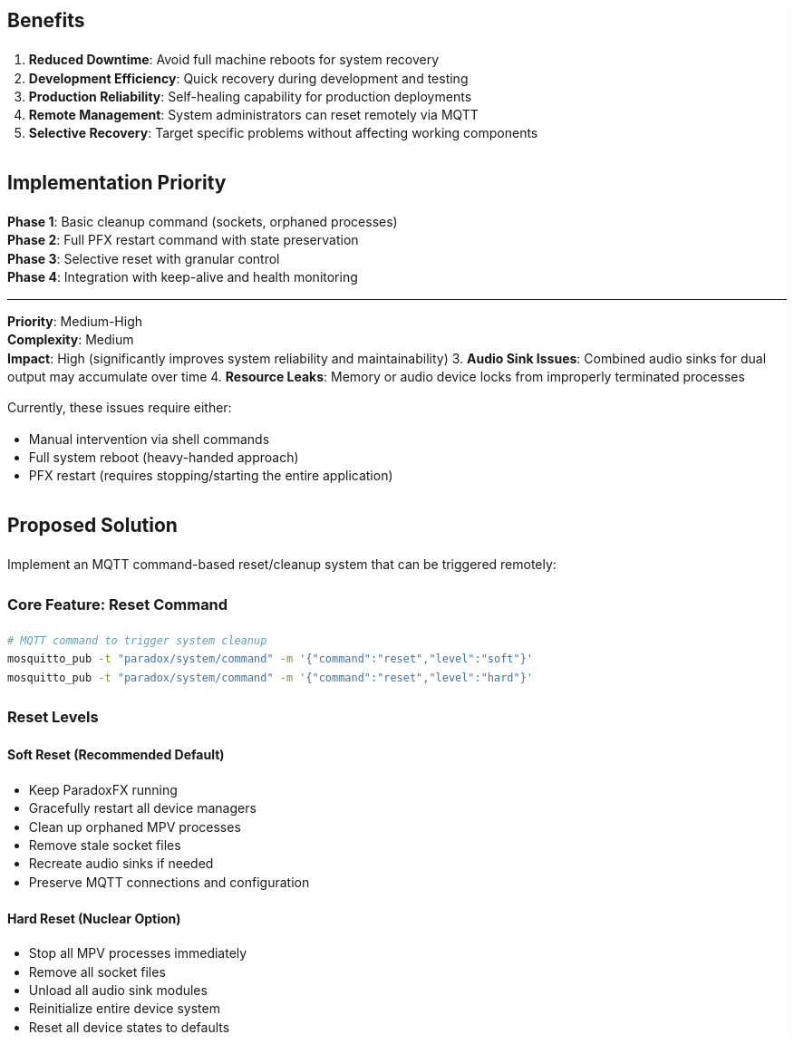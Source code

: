 ## Benefits

1. **Reduced Downtime**: Avoid full machine reboots for system recovery
2. **Development Efficiency**: Quick recovery during development and testing
3. **Production Reliability**: Self-healing capability for production deployments
4. **Remote Management**: System administrators can reset remotely via MQTT
5. **Selective Recovery**: Target specific problems without affecting working components

## Implementation Priority

**Phase 1**: Basic cleanup command (sockets, orphaned processes)  
**Phase 2**: Full PFX restart command with state preservation  
**Phase 3**: Selective reset with granular control  
**Phase 4**: Integration with keep-alive and health monitoring

---

**Priority**: Medium-High  
**Complexity**: Medium  
**Impact**: High (significantly improves system reliability and maintainability)
3. **Audio Sink Issues**: Combined audio sinks for dual output may accumulate over time
4. **Resource Leaks**: Memory or audio device locks from improperly terminated processes

Currently, these issues require either:
- Manual intervention via shell commands
- Full system reboot (heavy-handed approach)
- PFX restart (requires stopping/starting the entire application)

## **Proposed Solution**

Implement an MQTT command-based reset/cleanup system that can be triggered remotely:

### **Core Feature: Reset Command**

```bash
# MQTT command to trigger system cleanup
mosquitto_pub -t "paradox/system/command" -m '{"command":"reset","level":"soft"}'
mosquitto_pub -t "paradox/system/command" -m '{"command":"reset","level":"hard"}'
```

### **Reset Levels**

#### **Soft Reset (Recommended Default)**
- Keep ParadoxFX running
- Gracefully restart all device managers
- Clean up orphaned MPV processes
- Remove stale socket files
- Recreate audio sinks if needed
- Preserve MQTT connections and configuration

#### **Hard Reset (Nuclear Option)**
- Stop all MPV processes immediately
- Remove all socket files
- Unload all audio sink modules
- Reinitialize entire device system
- Reset all device states to defaults
